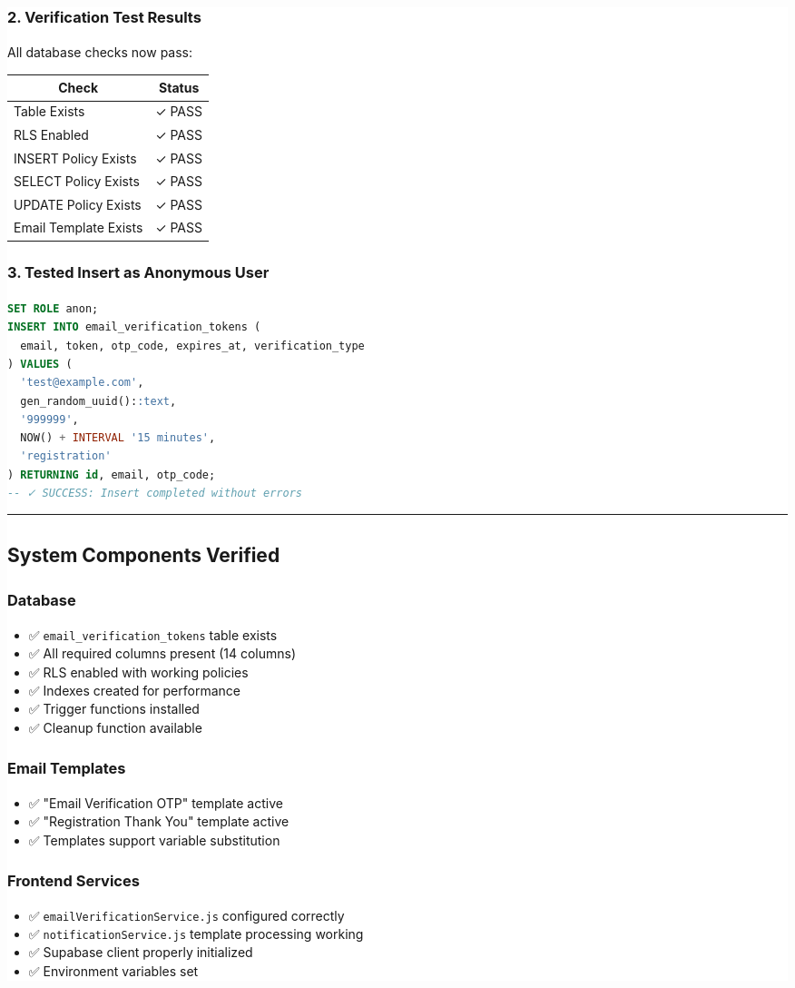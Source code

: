 ### 2. Verification Test Results
All database checks now pass:

| Check | Status |
|-------|--------|
| Table Exists | ✓ PASS |
| RLS Enabled | ✓ PASS |
| INSERT Policy Exists | ✓ PASS |
| SELECT Policy Exists | ✓ PASS |
| UPDATE Policy Exists | ✓ PASS |
| Email Template Exists | ✓ PASS |

### 3. Tested Insert as Anonymous User
```sql
SET ROLE anon;
INSERT INTO email_verification_tokens (
  email, token, otp_code, expires_at, verification_type
) VALUES (
  'test@example.com',
  gen_random_uuid()::text,
  '999999',
  NOW() + INTERVAL '15 minutes',
  'registration'
) RETURNING id, email, otp_code;
-- ✓ SUCCESS: Insert completed without errors
```

---

## System Components Verified

### Database
- ✅ `email_verification_tokens` table exists
- ✅ All required columns present (14 columns)
- ✅ RLS enabled with working policies
- ✅ Indexes created for performance
- ✅ Trigger functions installed
- ✅ Cleanup function available

### Email Templates
- ✅ "Email Verification OTP" template active
- ✅ "Registration Thank You" template active
- ✅ Templates support variable substitution

### Frontend Services
- ✅ `emailVerificationService.js` configured correctly
- ✅ `notificationService.js` template processing working
- ✅ Supabase client properly initialized
- ✅ Environment variables set
